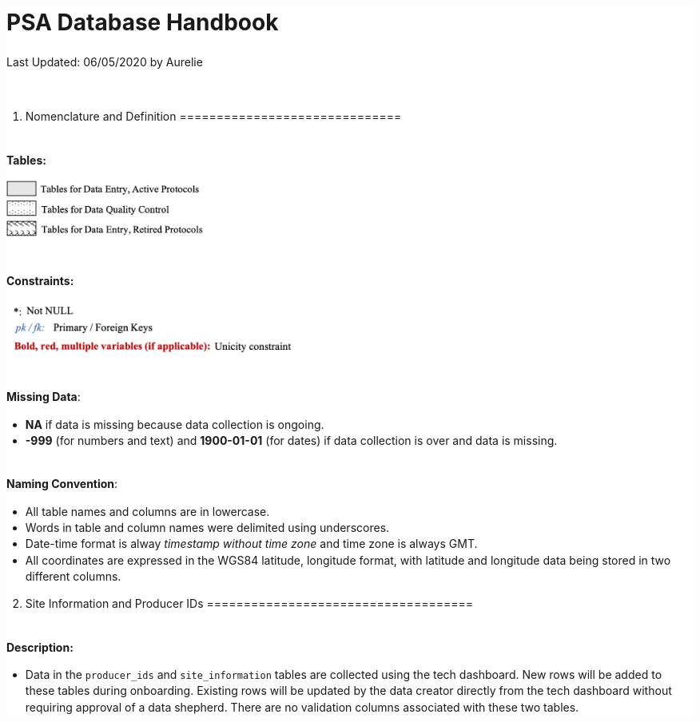 PSA Database Handbook
================
Last Updated: 06/05/2020 by Aurelie

<br>

1. Nomenclature and Definition
==============================

<br> **Tables:**

<img src="Additional/nomenclature_and_definition_tables.png" id="id" class="class" style="width:30.0%" style="height:30.0%" />

<br> **Constraints:**

<img src="Additional/nomenclature_and_definition_constraints.png" id="id" class="class" style="width:45.0%" style="height:45.0%" />

<br> **Missing Data**:

-   **NA** if data is missing because data collection is ongoing.
-   **-999** (for numbers and text) and **1900-01-01** (for dates) if data collection is over and data is missing.

<br> **Naming Convention**:

-   All table names and columns are in lowercase.
-   Words in table and column names were delimited using underscores.
-   Date-time format is alway *timestamp without time zone* and time zone is always GMT.
-   All coordinates are expressed in the WGS84 latitude, longitude format, with latitude and longitude data being stored in two different columns.

2. Site Information and Producer IDs
====================================

<br> **Description:**

-   Data in the `producer_ids` and `site_information` tables are collected using the tech dashboard. New rows will be added to these tables during onboarding. Existing rows will be updated by the data creator directly from the tech dashboard without requiring approval of a data shepherd. There are no validation columns associated with these two tables.
